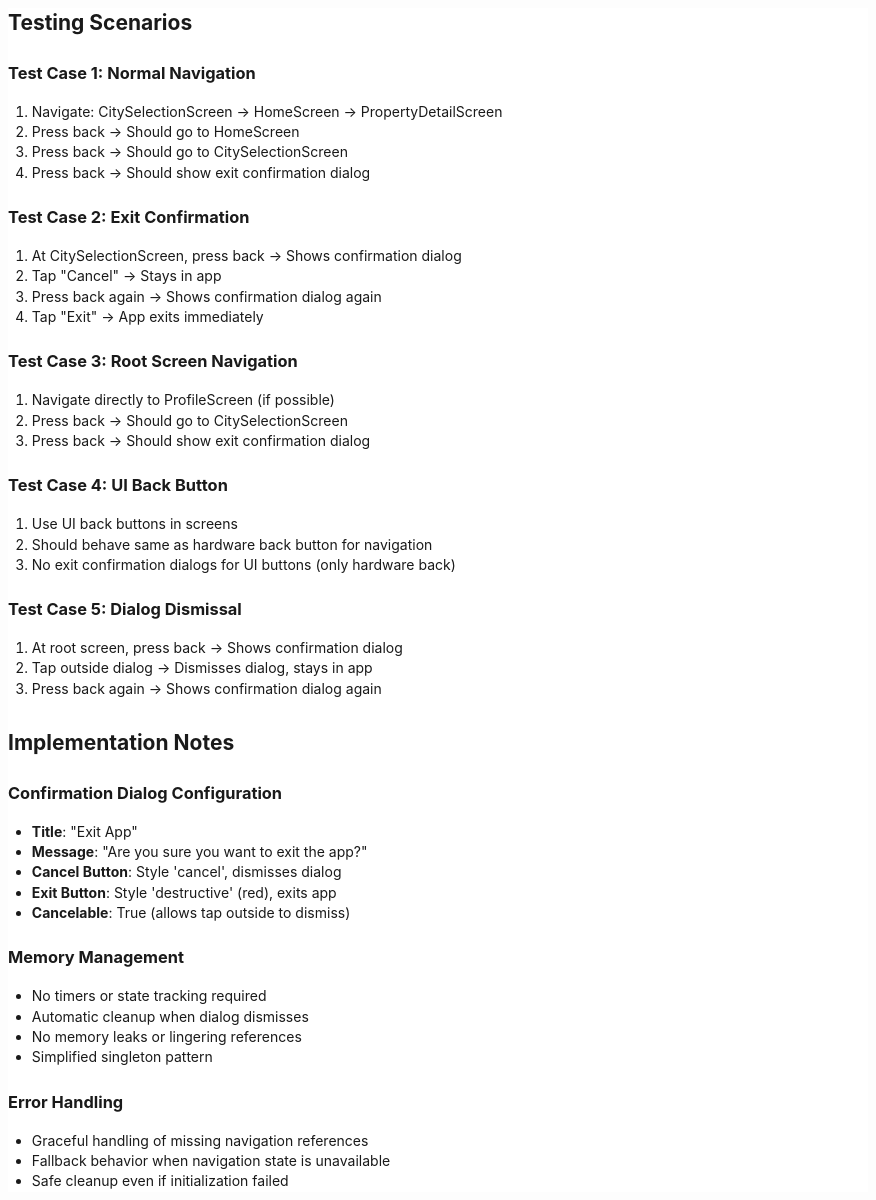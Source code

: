 ## Testing Scenarios

### Test Case 1: Normal Navigation
1. Navigate: CitySelectionScreen → HomeScreen → PropertyDetailScreen
2. Press back → Should go to HomeScreen
3. Press back → Should go to CitySelectionScreen
4. Press back → Should show exit confirmation dialog

### Test Case 2: Exit Confirmation
1. At CitySelectionScreen, press back → Shows confirmation dialog
2. Tap "Cancel" → Stays in app
3. Press back again → Shows confirmation dialog again
4. Tap "Exit" → App exits immediately

### Test Case 3: Root Screen Navigation
1. Navigate directly to ProfileScreen (if possible)
2. Press back → Should go to CitySelectionScreen
3. Press back → Should show exit confirmation dialog

### Test Case 4: UI Back Button
1. Use UI back buttons in screens
2. Should behave same as hardware back button for navigation
3. No exit confirmation dialogs for UI buttons (only hardware back)

### Test Case 5: Dialog Dismissal
1. At root screen, press back → Shows confirmation dialog
2. Tap outside dialog → Dismisses dialog, stays in app
3. Press back again → Shows confirmation dialog again

## Implementation Notes

### Confirmation Dialog Configuration
- **Title**: "Exit App"
- **Message**: "Are you sure you want to exit the app?"
- **Cancel Button**: Style 'cancel', dismisses dialog
- **Exit Button**: Style 'destructive' (red), exits app
- **Cancelable**: True (allows tap outside to dismiss)

### Memory Management
- No timers or state tracking required
- Automatic cleanup when dialog dismisses
- No memory leaks or lingering references
- Simplified singleton pattern

### Error Handling
- Graceful handling of missing navigation references
- Fallback behavior when navigation state is unavailable
- Safe cleanup even if initialization failed
